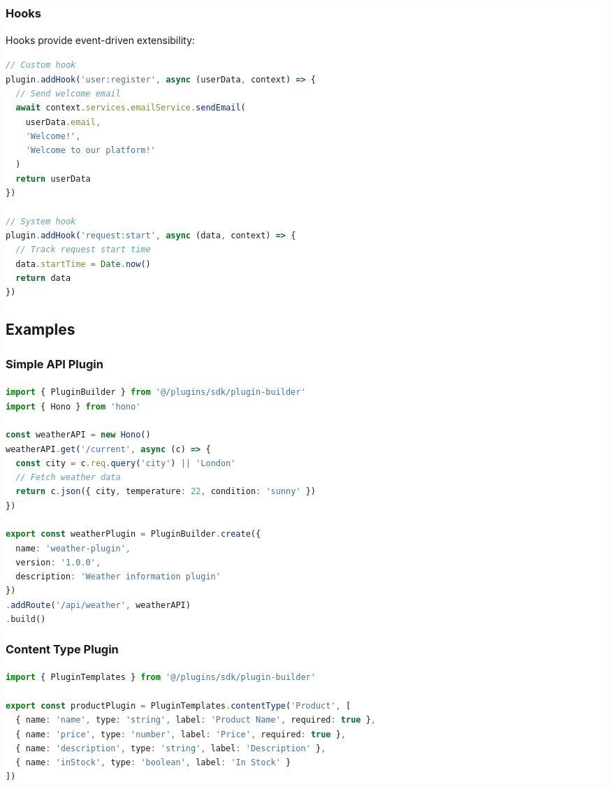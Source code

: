 ### Hooks

Hooks provide event-driven extensibility:

```typescript
// Custom hook
plugin.addHook('user:register', async (userData, context) => {
  // Send welcome email
  await context.services.emailService.sendEmail(
    userData.email,
    'Welcome!',
    'Welcome to our platform!'
  )
  return userData
})

// System hook
plugin.addHook('request:start', async (data, context) => {
  // Track request start time
  data.startTime = Date.now()
  return data
})
```

## Examples

### Simple API Plugin

```typescript
import { PluginBuilder } from '@/plugins/sdk/plugin-builder'
import { Hono } from 'hono'

const weatherAPI = new Hono()
weatherAPI.get('/current', async (c) => {
  const city = c.req.query('city') || 'London'
  // Fetch weather data
  return c.json({ city, temperature: 22, condition: 'sunny' })
})

export const weatherPlugin = PluginBuilder.create({
  name: 'weather-plugin',
  version: '1.0.0',
  description: 'Weather information plugin'
})
.addRoute('/api/weather', weatherAPI)
.build()
```

### Content Type Plugin

```typescript
import { PluginTemplates } from '@/plugins/sdk/plugin-builder'

export const productPlugin = PluginTemplates.contentType('Product', [
  { name: 'name', type: 'string', label: 'Product Name', required: true },
  { name: 'price', type: 'number', label: 'Price', required: true },
  { name: 'description', type: 'string', label: 'Description' },
  { name: 'inStock', type: 'boolean', label: 'In Stock' }
])
```
